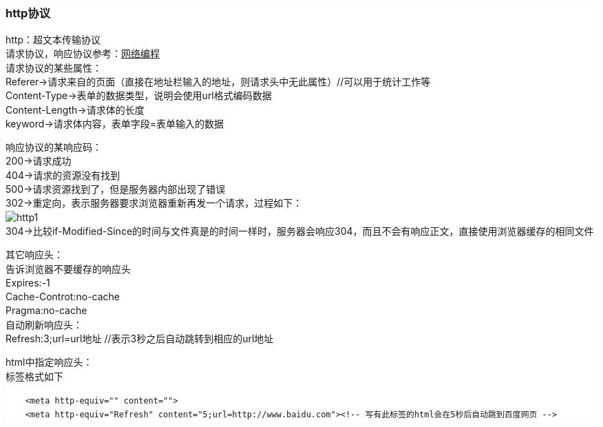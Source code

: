  
### []()http协议

 http：超文本传输协议  
 请求协议，响应协议参考：[网络编程](https://github.com/xierongwkhd/JVNOTE/blob/master/JV.md#25%E7%BD%91%E7%BB%9C%E7%BC%96%E7%A8%8B)  
 请求协议的某些属性：  
 Referer->请求来自的页面（直接在地址栏输入的地址，则请求头中无此属性）//可以用于统计工作等  
 Content-Type->表单的数据类型，说明会使用url格式编码数据  
 Content-Length->请求体的长度  
 keyword->请求体内容，表单字段=表单输入的数据

 响应协议的某响应码：  
 200->请求成功  
 404->请求的资源没有找到  
 500->请求资源找到了，但是服务器内部出现了错误  
 302->重定向，表示服务器要求浏览器重新再发一个请求，过程如下：  
 ![http1](https://img-blog.csdnimg.cn/20190223210747741.png?x-oss-process=image/watermark,type_ZmFuZ3poZW5naGVpdGk,shadow_10,text_aHR0cHM6Ly9ibG9nLmNzZG4ubmV0L01PS0VYRkRHSA==,size_16,color_FFFFFF,t_70)  
 304->比较if-Modified-Since的时间与文件真是的时间一样时，服务器会响应304，而且不会有响应正文，直接使用浏览器缓存的相同文件

 其它响应头：  
 告诉浏览器不要缓存的响应头  
 Expires:-1  
 Cache-Controt:no-cache  
 Pragma:no-cache  
 自动刷新响应头：  
 Refresh:3;url=url地址 //表示3秒之后自动跳转到相应的url地址

 html中指定响应头：  
 标签格式如下

 
```
	<meta http-equiv="" content="">
	<meta http-equiv="Refresh" content="5;url=http://www.baidu.com"><!-- 写有此标签的html会在5秒后自动跳到百度网页 -->

```
   
  